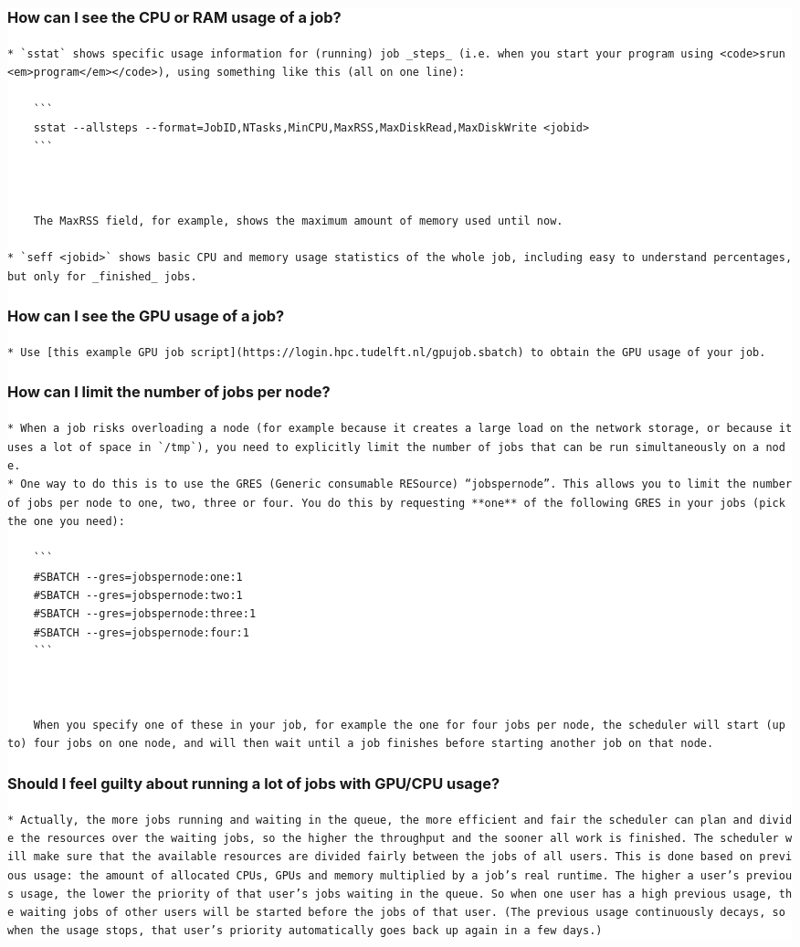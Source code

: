 
### How can I see the CPU or RAM usage of a job?



    * `sstat` shows specific usage information for (running) job _steps_ (i.e. when you start your program using <code>srun <em>program</em></code>), using something like this (all on one line):

        ```
        sstat --allsteps --format=JobID,NTasks,MinCPU,MaxRSS,MaxDiskRead,MaxDiskWrite <jobid>
        ```



        The MaxRSS field, for example, shows the maximum amount of memory used until now.

    * `seff <jobid>` shows basic CPU and memory usage statistics of the whole job, including easy to understand percentages, but only for _finished_ jobs.


### How can I see the GPU usage of a job?



    * Use [this example GPU job script](https://login.hpc.tudelft.nl/gpujob.sbatch) to obtain the GPU usage of your job.


### How can I limit the number of jobs per node?



    * When a job risks overloading a node (for example because it creates a large load on the network storage, or because it uses a lot of space in `/tmp`), you need to explicitly limit the number of jobs that can be run simultaneously on a node.
    * One way to do this is to use the GRES (Generic consumable RESource) “jobspernode”. This allows you to limit the number of jobs per node to one, two, three or four. You do this by requesting **one** of the following GRES in your jobs (pick the one you need):

        ```
        #SBATCH --gres=jobspernode:one:1
        #SBATCH --gres=jobspernode:two:1
        #SBATCH --gres=jobspernode:three:1
        #SBATCH --gres=jobspernode:four:1
        ```



        When you specify one of these in your job, for example the one for four jobs per node, the scheduler will start (up to) four jobs on one node, and will then wait until a job finishes before starting another job on that node.



### Should I feel guilty about running a lot of jobs with GPU/CPU usage?



    * Actually, the more jobs running and waiting in the queue, the more efficient and fair the scheduler can plan and divide the resources over the waiting jobs, so the higher the throughput and the sooner all work is finished. The scheduler will make sure that the available resources are divided fairly between the jobs of all users. This is done based on previous usage: the amount of allocated CPUs, GPUs and memory multiplied by a job’s real runtime. The higher a user’s previous usage, the lower the priority of that user’s jobs waiting in the queue. So when one user has a high previous usage, the waiting jobs of other users will be started before the jobs of that user. (The previous usage continuously decays, so when the usage stops, that user’s priority automatically goes back up again in a few days.)
